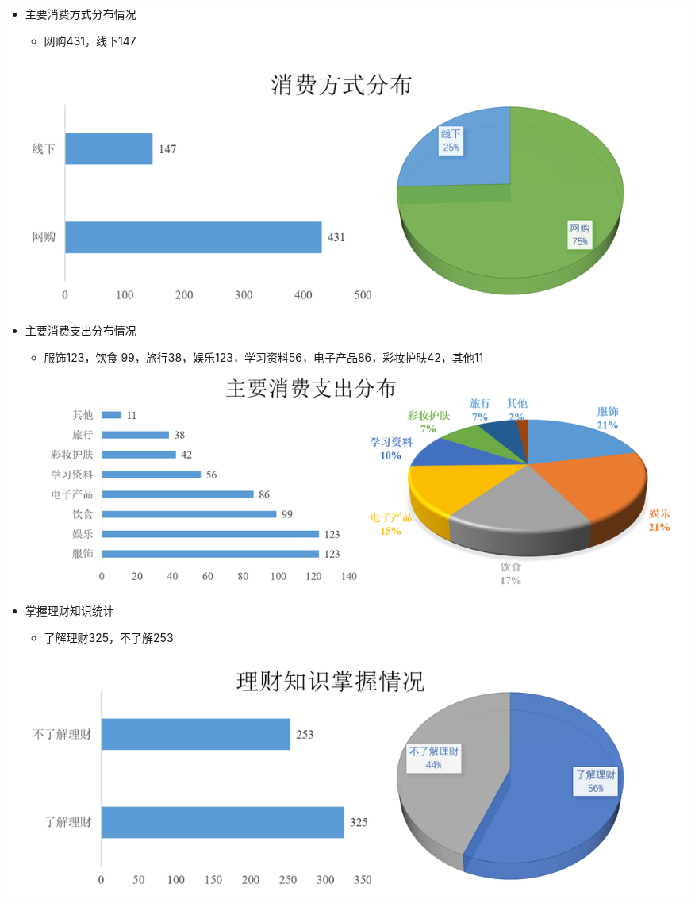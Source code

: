   * 主要消费方式分布情况
     * 网购431，线下147
  
    ![buy_way](./img/buy_way.png)

  * 主要消费支出分布情况
     * 服饰123，饮食 99，旅行38，娱乐123，学习资料56，电子产品86，彩妆护肤42，其他11
    ![main_cost](./img/main_cost.png)

  * 掌握理财知识统计
     * 了解理财325，不了解253
  
    ![financi](./img/financi.png)
